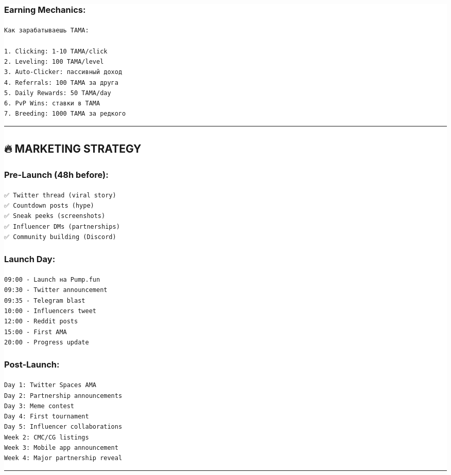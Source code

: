### **Earning Mechanics:**
```
Как зарабатываешь TAMA:

1. Clicking: 1-10 TAMA/click
2. Leveling: 100 TAMA/level
3. Auto-Clicker: пассивный доход
4. Referrals: 100 TAMA за друга
5. Daily Rewards: 50 TAMA/day
6. PvP Wins: ставки в TAMA
7. Breeding: 1000 TAMA за редкого
```

---

## 🔥 MARKETING STRATEGY

### **Pre-Launch (48h before):**
```
✅ Twitter thread (viral story)
✅ Countdown posts (hype)
✅ Sneak peeks (screenshots)
✅ Influencer DMs (partnerships)
✅ Community building (Discord)
```

### **Launch Day:**
```
09:00 - Launch на Pump.fun
09:30 - Twitter announcement
09:35 - Telegram blast
10:00 - Influencers tweet
12:00 - Reddit posts
15:00 - First AMA
20:00 - Progress update
```

### **Post-Launch:**
```
Day 1: Twitter Spaces AMA
Day 2: Partnership announcements
Day 3: Meme contest
Day 4: First tournament
Day 5: Influencer collaborations
Week 2: CMC/CG listings
Week 3: Mobile app announcement
Week 4: Major partnership reveal
```

---
